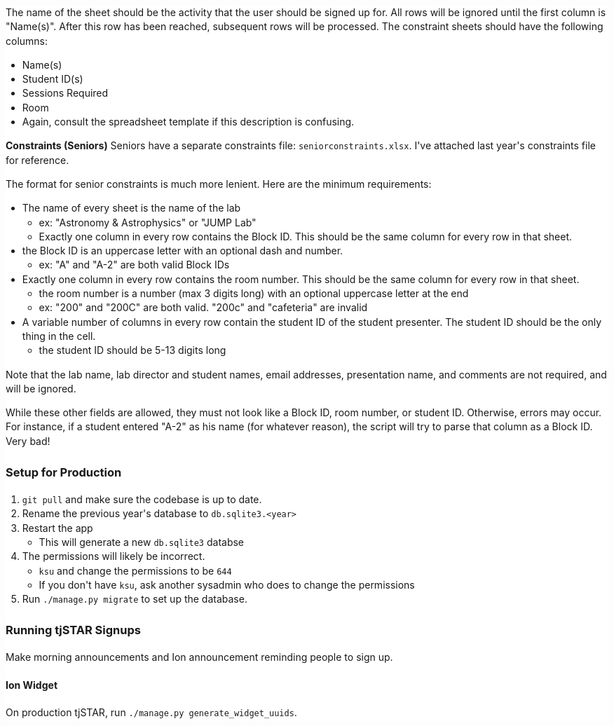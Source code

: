 The name of the sheet should be the activity that the user should be signed up for. All rows will be ignored until the first column is "Name\(s\)". After this row has been reached, subsequent rows will be processed. The constraint sheets should have the following columns:

* Name\(s\)
* Student ID\(s\)
* Sessions Required
* Room
* Again, consult the spreadsheet template if this description is confusing.

**Constraints \(Seniors\)** Seniors have a separate constraints file: `seniorconstraints.xlsx`. I've attached last year's constraints file for reference.

The format for senior constraints is much more lenient. Here are the minimum requirements:

* The name of every sheet is the name of the lab
  * ex: "Astronomy & Astrophysics" or "JUMP Lab"
  * Exactly one column in every row contains the Block ID. This should be the same column for every row in that sheet.
* the Block ID is an uppercase letter with an optional dash and number.
  * ex: "A" and "A-2" are both valid Block IDs
* Exactly one column in every row contains the room number. This should be the same column for every row in that sheet.
  * the room number is a number \(max 3 digits long\) with an optional uppercase letter at the end
  * ex: "200" and "200C" are both valid. "200c" and "cafeteria" are invalid
* A variable number of columns in every row contain the student ID of the student presenter. The student ID should be the only thing in the cell.
  * the student ID should be 5-13 digits long

Note that the lab name, lab director and student names, email addresses, presentation name, and comments are not required, and will be ignored.

While these other fields are allowed, they must not look like a Block ID, room number, or student ID. Otherwise, errors may occur. For instance, if a student entered "A-2" as his name \(for whatever reason\), the script will try to parse that column as a Block ID. Very bad!

### Setup for Production

1. `git pull` and make sure the codebase is up to date.
2. Rename the previous year's database to `db.sqlite3.<year>`
3. Restart the app
   * This will generate a new `db.sqlite3` databse
4. The permissions will likely be incorrect.
   * `ksu` and change the permissions to be `644`
   * If you don't have `ksu`, ask another sysadmin who does to change the permissions
5. Run `./manage.py migrate` to set up the database.

### Running tjSTAR Signups

Make morning announcements and Ion announcement reminding people to sign up.

#### Ion Widget

On production tjSTAR, run `./manage.py generate_widget_uuids`.

